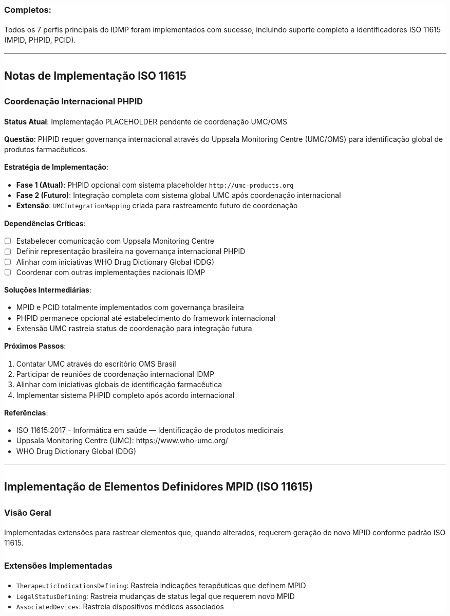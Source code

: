 ### Completos:
Todos os 7 perfis principais do IDMP foram implementados com sucesso, incluindo suporte completo a identificadores ISO 11615 (MPID, PHPID, PCID).

---

## Notas de Implementação ISO 11615

### Coordenação Internacional PHPID

**Status Atual**: Implementação PLACEHOLDER pendente de coordenação UMC/OMS

**Questão**: PHPID requer governança internacional através do Uppsala Monitoring Centre (UMC/OMS) para identificação global de produtos farmacêuticos.

**Estratégia de Implementação**:
- **Fase 1 (Atual)**: PHPID opcional com sistema placeholder `http://umc-products.org`
- **Fase 2 (Futuro)**: Integração completa com sistema global UMC após coordenação internacional
- **Extensão**: `UMCIntegrationMapping` criada para rastreamento futuro de coordenação

**Dependências Críticas**:
- [ ] Estabelecer comunicação com Uppsala Monitoring Centre
- [ ] Definir representação brasileira na governança internacional PHPID
- [ ] Alinhar com iniciativas WHO Drug Dictionary Global (DDG)
- [ ] Coordenar com outras implementações nacionais IDMP

**Soluções Intermediárias**:
- MPID e PCID totalmente implementados com governança brasileira
- PHPID permanece opcional até estabelecimento do framework internacional
- Extensão UMC rastreia status de coordenação para integração futura

**Próximos Passos**:
1. Contatar UMC através do escritório OMS Brasil
2. Participar de reuniões de coordenação internacional IDMP
3. Alinhar com iniciativas globais de identificação farmacêutica
4. Implementar sistema PHPID completo após acordo internacional

**Referências**:
- ISO 11615:2017 - Informática em saúde — Identificação de produtos medicinais
- Uppsala Monitoring Centre (UMC): https://www.who-umc.org/
- WHO Drug Dictionary Global (DDG)

---

## Implementação de Elementos Definidores MPID (ISO 11615)

### Visão Geral
Implementadas extensões para rastrear elementos que, quando alterados, requerem geração de novo MPID conforme padrão ISO 11615.

### Extensões Implementadas
- `TherapeuticIndicationsDefining`: Rastreia indicações terapêuticas que definem MPID
- `LegalStatusDefining`: Rastreia mudanças de status legal que requerem novo MPID  
- `AssociatedDevices`: Rastreia dispositivos médicos associados
